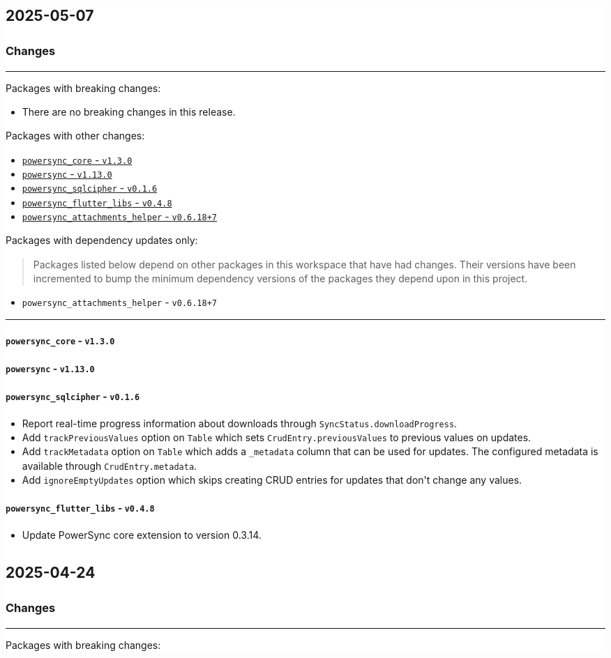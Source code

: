 ## 2025-05-07

### Changes

---

Packages with breaking changes:

 - There are no breaking changes in this release.

Packages with other changes:

 - [`powersync_core` - `v1.3.0`](#powersync_core---v130)
 - [`powersync` - `v1.13.0`](#powersync---v1130)
 - [`powersync_sqlcipher` - `v0.1.6`](#powersync_sqlcipher---v016)
 - [`powersync_flutter_libs` - `v0.4.8`](#powersync_flutter_libs---v048)
 - [`powersync_attachments_helper` - `v0.6.18+7`](#powersync_attachments_helper---v06187)

Packages with dependency updates only:

> Packages listed below depend on other packages in this workspace that have had changes. Their versions have been incremented to bump the minimum dependency versions of the packages they depend upon in this project.

 - `powersync_attachments_helper` - `v0.6.18+7`

---

#### `powersync_core` - `v1.3.0`
#### `powersync` - `v1.13.0`
#### `powersync_sqlcipher` - `v0.1.6`

* Report real-time progress information about downloads through `SyncStatus.downloadProgress`.
* Add `trackPreviousValues` option on `Table` which sets `CrudEntry.previousValues` to previous values on updates.
* Add `trackMetadata` option on `Table` which adds a `_metadata` column that can be used for updates.
  The configured metadata is available through `CrudEntry.metadata`.
* Add `ignoreEmptyUpdates` option which skips creating CRUD entries for updates that don't change any values.

#### `powersync_flutter_libs` - `v0.4.8`

 - Update PowerSync core extension to version 0.3.14.


## 2025-04-24

### Changes

---

Packages with breaking changes:
